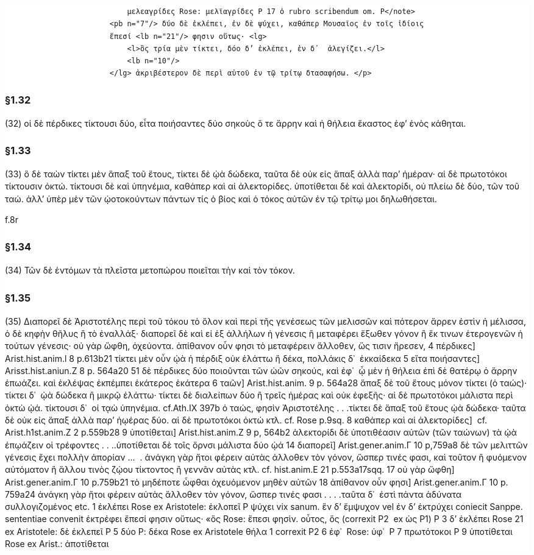                                 μελεαγρίδες Rose: μελϊαγρίδες Ρ 17 ὁ rubro scribendum om. P</note>
                            <pb n="7"/> δύο δὲ ἐκλέπει, ἐν δὲ ψύχει, καθάπερ Μουσαῖος ἐν τοῖς ἰδίοις
                            ἔπεσί <lb n="21"/> φησιν οὕτως· <lg>
                                <l>ὃς τρία μὲν τίκτει, δόο δ’ ἐκλέπει, ἐν δ᾿  ἀλεγίζει.</l>
                                <lb n="10"/>
                            </lg> ἀκριβέστερον δὲ περὶ αὐτοῦ ἐν τῷ τρίτῳ δτασαφήσω. </p>  

### §1.32  

<p>(32) οἱ δὲ πέρδικες <lb n="5"/> τίκτουσι δύο, εἶτα ποιήσαντες δύο σηκοὺς
                            ὅ τε ἄρρην καὶ ἡ θήλεια ἕκαστος ἐφ’ ἑνὸς κάθηται. </p>  

### §1.33  

<p>(33) ὃ δὲ ταὼν τίκτει μὲν ἅπαξ τοῦ ἔτους, τίκτει δὲ ᾠὰ δώδεκα, ταῦτα δὲ
                            οὐκ εἰς ἅπαξ ἀλλὰ παρ’ ἡμέραν· αἱ δὲ πρωτοτόκοι <lb n="15"/> τίκτουσιν
                            ὀκτώ. τίκτουσι δὲ καὶ ὑπηνέμια, καθάπερ καὶ αἱ ἀλεκτορίδες. ὑποτίθεται
                            δὲ καὶ ἀλεκτορίδι, οὐ πλείω <add cause="fix">δὲ</add> δύο, τῶν τοῦ ταώ.
                            ἀλλ’ ὑπὲρ <lb n="10"/> μὲν τῶν ᾠοτοκούντων πάντων τίς ὁ βίος καὶ ὁ τόκος
                            αὐτῶν ἐν τῷ τρίτῳ μοι δηλωθήσεται.</p>
                        <note type="marginal">f.8r</note>  

### §1.34  

<p>(34) Τῶν δὲ ἐντόμων τὰ πλεῖστα μετοπώρου ποιεῖται τὴν <lb n="20"/> καὶ
                            τὸν τόκον.</p>  

### §1.35  

<p>(35) Διαπορεῖ δὲ Ἀριστοτέλης περὶ τοῦ τόκου τὸ ὅλον καὶ περὶ τῆς γενέσεως
                                <lb n="15"/>τῶν μελισσῶν καὶ πότερον ἄρρεν ἐστὶν ἡ μέλισσα, ὁ δὲ
                            κηφὴν θῆλυς ἢ τὸ ἐναλλάξ· διαπορεῖ δὲ καὶ εἰ ἐξ ἀλλήλων ἡ γένεσις ἢ
                            μεταφέρει ἔξωθεν γόνον ἢ ἔκ τινων ἑτερογενῶν ἡ τούτων γένεσις· οὐ γὰρ
                            ὥφθη, <lb n="25"/> ὀχεύοντα. ἀπίθανον οὖν φησι τὸ μεταφέρειν ἄλλοθεν, ὥς
                            τισιν ἤρεσεν, <note type="footnote">4 πέρδικες] Arist.hist.anim.l 8
                                p.613b21 τίκτει μὲν οὖν ᾠὰ ἡ πέρδιξ οὐκ ἐλάττω ἢ δέκα, πολλάκις δ᾿ 
                                ἑκκαίδεκα 5 εἴτα ποιήσαντες] Arisst.hist.aniun.Ζ 8 p. 564a20 51 δὲ
                                πέρδικες δύο ποιοῦνται τῶν ὠῶν σηκούς, καὶ ἐφ᾿  ᾧ μὲν ἡ θήλεια ἐπὶ
                                δὲ θατέρῳ ὁ ἄρρην ἐπωάζει. καὶ ἐκλέψας ἐκπέμπει ἑκάτερος ἑκάτερα 6
                                ταῶν] Arist.hist.anim. 9 p. 564a28 ἅπαξ δὲ τοῦ ἔτους μόνον τίκτει (ὁ
                                ταώς)· τίκτει δ᾿  ᾠὰ δώδεκα ἢ μικρῷ ἐλάττω· τίκτει δὲ διαλείπων δύο
                                ἢ τρεῖς ἡμέρας καὶ οὐκ ἐφεξῆς· αἱ δὲ πρωτοτόκοι μάλιστα περὶ ὀκτὼ
                                ᾠά. τίκτουσι δ᾿  οἱ τᾳὼ ὑπηνέμια. cf.Ath.IX 397b ὀ ταώς, φησὶν
                                Ἀριστοτέλης . . .τίκτει δὲ ἅπαξ τοῦ ἔτους ᾠὰ δώδεκα· ταῦτα δὲ οὐκ
                                εἰς ἅπαξ ἀλλὰ παρ’ ἡῳέρας δύο. αἱ δὲ πρωτοτόκοι ὀκτώ κτλ. cf. Rose
                                p.9sq. 8 καθάπερ καὶ αἱ ἀλεκτορίδες]  cf. Arist.h1st.anim.Z 2
                                p.559b28 9 ὑποτίθεται] Arist.hist.anim.Z 9 p, 564b2 ἀλεκτορίδι δὲ
                                ὑποτιθέασιν αὐτῶν (τῶν ταώνων) τὰ ᾠὰ ἐπῳάζειν οἱ τρέφοντες . .
                                ..ὑποτίθεται δὲ τοῖς ὄρνσι μάλιστα δύο ᾠά 14 διαπορεῖ]
                                Arist.gener.anim.Γ 10 p,759a8 δὲ τῶν μελιττῶν γένεσις ἔχει πολλὴν
                                ἀπορίαν ...  . ἀνάγκη γὰρ ἤτοι φέρειν αὐτὰς ἀλλοθεν τὸν γόνον, ὥσπερ
                                τινές φασι, καὶ τοῦτον ἢ φυόμενον αὐτόματον ἢ ἄλλου τινὸς ζῴου
                                τίκτοντος ἢ γεννᾶν αὐτὰς κτλ. cf. hist.anim.Ε 21 p.553a17sqq. 17 οὐ
                                γὰρ ὤφθη] Arist.gener.anim.Γ 10 p.759b21 τὸ μηδέποτε ὦφθαι
                                ὀχευόμενον μηθὲν αὐτῶν 18 ἀπίθανον οὖν φησι] Arist.gener.anim.Γ 10
                                p. 759a24 ἀνάγκη γὰρ ἤτοι φέρειν αὐτὰς ἅλλοθεν τὸν γόνον, ὥσπερ
                                τινές φασι . . . .ταῦτα δ᾿  ἐστὶ πἀντα ἀδύνατα συλλογιζομένος
                                etc.</note>
                            <note type="footnote">1 ἐκλέπει Rose ex Aristotele: ἐκλοπεῖ P ψύχει vix
                                sanum. ἓν δ’ ἔμψυχον vel ἐν δ’ ἐκτρύχει coniecit Sanppe. sententiae
                                convenit ἐκτρέφει ἔπεσί φησιν οὕτως· «ὅς Rose: ἔπεσι φησὶν. οὗτος,
                                ὅς (correxit P2  ex ὡς P1) P 3 δ’ ἐκλέπει Rose 21 ex Aristotele: δὲ
                                ἐκλεπεῖ Ρ 5 δύο Ρ: δέκα Rose ex Aristotele θήλα 1 correxit P2 6 ἐφ᾿ 
                                Rose: ὑφ᾿  Ρ 7 πρωτότοκοι Ρ 9 ὑποτίθεται Rose ex Arist.: ἀποτίθεται